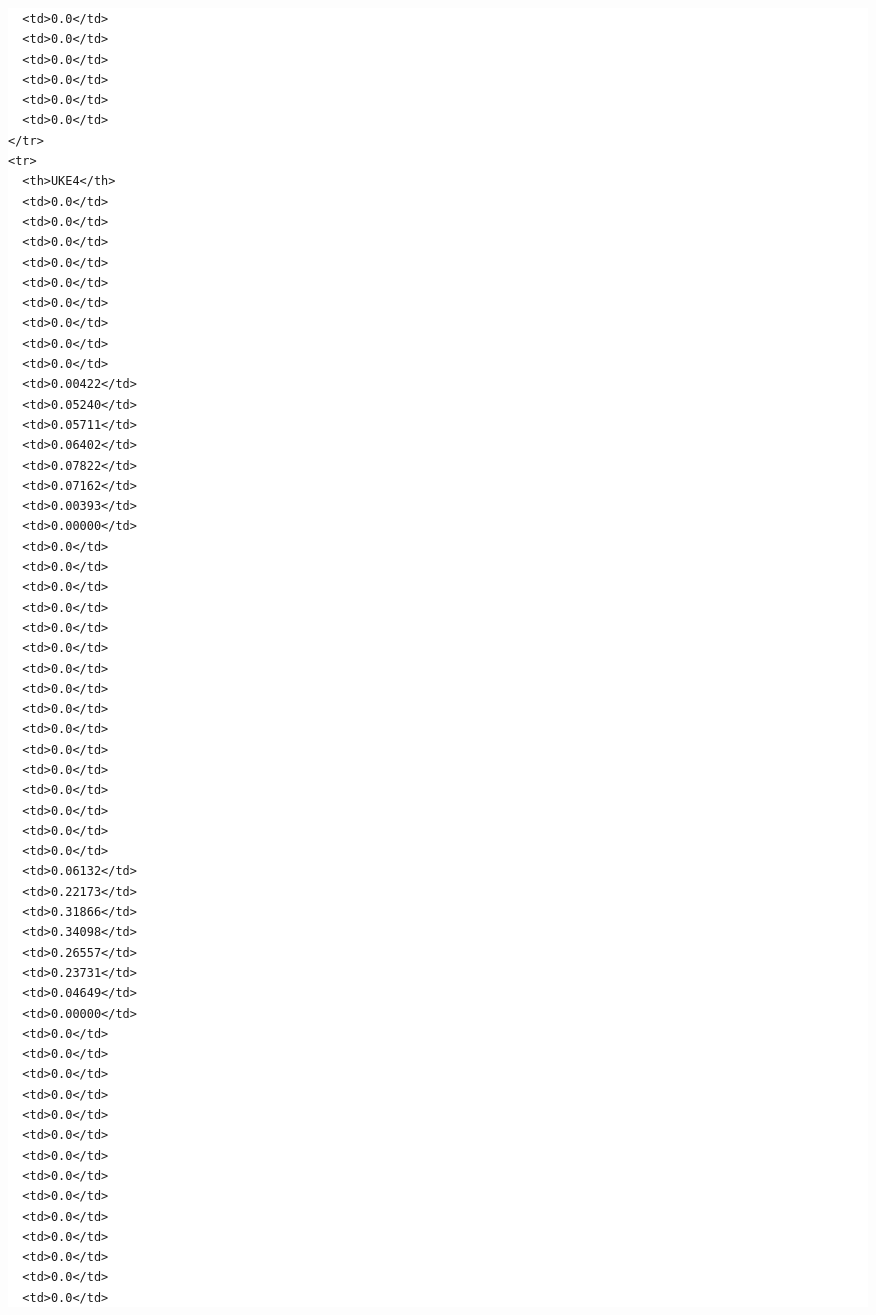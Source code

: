       <td>0.0</td>
      <td>0.0</td>
      <td>0.0</td>
      <td>0.0</td>
      <td>0.0</td>
      <td>0.0</td>
    </tr>
    <tr>
      <th>UKE4</th>
      <td>0.0</td>
      <td>0.0</td>
      <td>0.0</td>
      <td>0.0</td>
      <td>0.0</td>
      <td>0.0</td>
      <td>0.0</td>
      <td>0.0</td>
      <td>0.0</td>
      <td>0.00422</td>
      <td>0.05240</td>
      <td>0.05711</td>
      <td>0.06402</td>
      <td>0.07822</td>
      <td>0.07162</td>
      <td>0.00393</td>
      <td>0.00000</td>
      <td>0.0</td>
      <td>0.0</td>
      <td>0.0</td>
      <td>0.0</td>
      <td>0.0</td>
      <td>0.0</td>
      <td>0.0</td>
      <td>0.0</td>
      <td>0.0</td>
      <td>0.0</td>
      <td>0.0</td>
      <td>0.0</td>
      <td>0.0</td>
      <td>0.0</td>
      <td>0.0</td>
      <td>0.0</td>
      <td>0.06132</td>
      <td>0.22173</td>
      <td>0.31866</td>
      <td>0.34098</td>
      <td>0.26557</td>
      <td>0.23731</td>
      <td>0.04649</td>
      <td>0.00000</td>
      <td>0.0</td>
      <td>0.0</td>
      <td>0.0</td>
      <td>0.0</td>
      <td>0.0</td>
      <td>0.0</td>
      <td>0.0</td>
      <td>0.0</td>
      <td>0.0</td>
      <td>0.0</td>
      <td>0.0</td>
      <td>0.0</td>
      <td>0.0</td>
      <td>0.0</td>